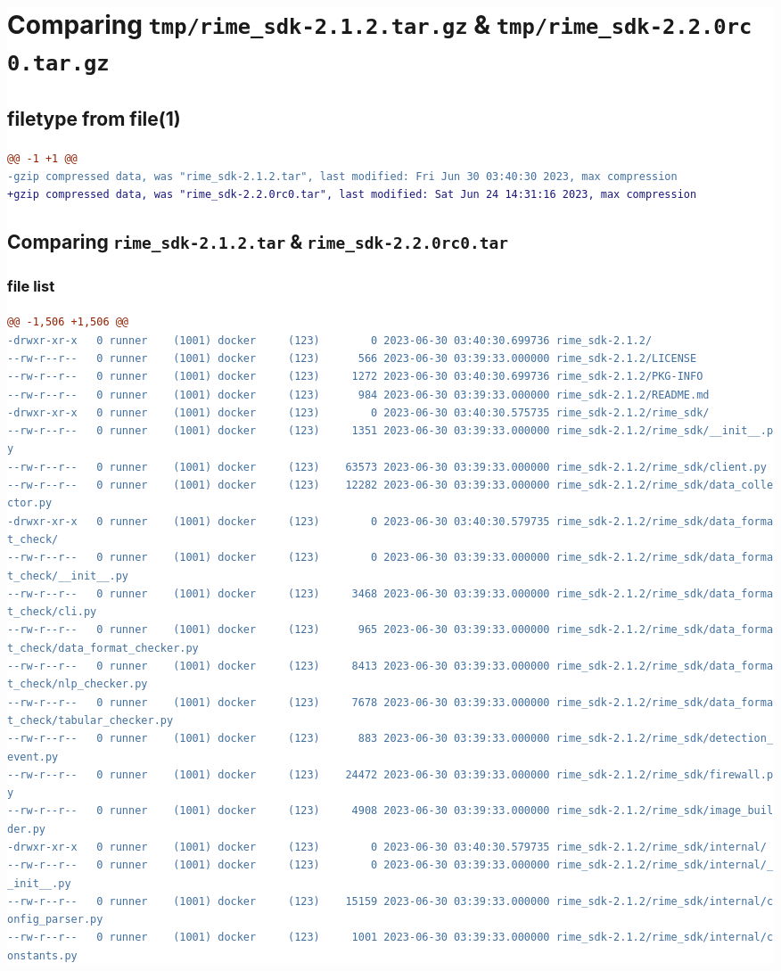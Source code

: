 # Comparing `tmp/rime_sdk-2.1.2.tar.gz` & `tmp/rime_sdk-2.2.0rc0.tar.gz`

## filetype from file(1)

```diff
@@ -1 +1 @@
-gzip compressed data, was "rime_sdk-2.1.2.tar", last modified: Fri Jun 30 03:40:30 2023, max compression
+gzip compressed data, was "rime_sdk-2.2.0rc0.tar", last modified: Sat Jun 24 14:31:16 2023, max compression
```

## Comparing `rime_sdk-2.1.2.tar` & `rime_sdk-2.2.0rc0.tar`

### file list

```diff
@@ -1,506 +1,506 @@
-drwxr-xr-x   0 runner    (1001) docker     (123)        0 2023-06-30 03:40:30.699736 rime_sdk-2.1.2/
--rw-r--r--   0 runner    (1001) docker     (123)      566 2023-06-30 03:39:33.000000 rime_sdk-2.1.2/LICENSE
--rw-r--r--   0 runner    (1001) docker     (123)     1272 2023-06-30 03:40:30.699736 rime_sdk-2.1.2/PKG-INFO
--rw-r--r--   0 runner    (1001) docker     (123)      984 2023-06-30 03:39:33.000000 rime_sdk-2.1.2/README.md
-drwxr-xr-x   0 runner    (1001) docker     (123)        0 2023-06-30 03:40:30.575735 rime_sdk-2.1.2/rime_sdk/
--rw-r--r--   0 runner    (1001) docker     (123)     1351 2023-06-30 03:39:33.000000 rime_sdk-2.1.2/rime_sdk/__init__.py
--rw-r--r--   0 runner    (1001) docker     (123)    63573 2023-06-30 03:39:33.000000 rime_sdk-2.1.2/rime_sdk/client.py
--rw-r--r--   0 runner    (1001) docker     (123)    12282 2023-06-30 03:39:33.000000 rime_sdk-2.1.2/rime_sdk/data_collector.py
-drwxr-xr-x   0 runner    (1001) docker     (123)        0 2023-06-30 03:40:30.579735 rime_sdk-2.1.2/rime_sdk/data_format_check/
--rw-r--r--   0 runner    (1001) docker     (123)        0 2023-06-30 03:39:33.000000 rime_sdk-2.1.2/rime_sdk/data_format_check/__init__.py
--rw-r--r--   0 runner    (1001) docker     (123)     3468 2023-06-30 03:39:33.000000 rime_sdk-2.1.2/rime_sdk/data_format_check/cli.py
--rw-r--r--   0 runner    (1001) docker     (123)      965 2023-06-30 03:39:33.000000 rime_sdk-2.1.2/rime_sdk/data_format_check/data_format_checker.py
--rw-r--r--   0 runner    (1001) docker     (123)     8413 2023-06-30 03:39:33.000000 rime_sdk-2.1.2/rime_sdk/data_format_check/nlp_checker.py
--rw-r--r--   0 runner    (1001) docker     (123)     7678 2023-06-30 03:39:33.000000 rime_sdk-2.1.2/rime_sdk/data_format_check/tabular_checker.py
--rw-r--r--   0 runner    (1001) docker     (123)      883 2023-06-30 03:39:33.000000 rime_sdk-2.1.2/rime_sdk/detection_event.py
--rw-r--r--   0 runner    (1001) docker     (123)    24472 2023-06-30 03:39:33.000000 rime_sdk-2.1.2/rime_sdk/firewall.py
--rw-r--r--   0 runner    (1001) docker     (123)     4908 2023-06-30 03:39:33.000000 rime_sdk-2.1.2/rime_sdk/image_builder.py
-drwxr-xr-x   0 runner    (1001) docker     (123)        0 2023-06-30 03:40:30.579735 rime_sdk-2.1.2/rime_sdk/internal/
--rw-r--r--   0 runner    (1001) docker     (123)        0 2023-06-30 03:39:33.000000 rime_sdk-2.1.2/rime_sdk/internal/__init__.py
--rw-r--r--   0 runner    (1001) docker     (123)    15159 2023-06-30 03:39:33.000000 rime_sdk-2.1.2/rime_sdk/internal/config_parser.py
--rw-r--r--   0 runner    (1001) docker     (123)     1001 2023-06-30 03:39:33.000000 rime_sdk-2.1.2/rime_sdk/internal/constants.py
```